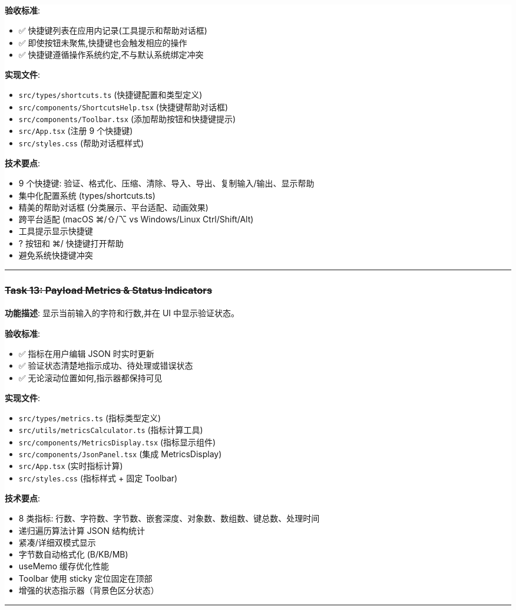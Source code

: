 **验收标准**:

- ✅ 快捷键列表在应用内记录(工具提示和帮助对话框)
- ✅ 即使按钮未聚焦,快捷键也会触发相应的操作
- ✅ 快捷键遵循操作系统约定,不与默认系统绑定冲突

**实现文件**:

- `src/types/shortcuts.ts` (快捷键配置和类型定义)
- `src/components/ShortcutsHelp.tsx` (快捷键帮助对话框)
- `src/components/Toolbar.tsx` (添加帮助按钮和快捷键提示)
- `src/App.tsx` (注册 9 个快捷键)
- `src/styles.css` (帮助对话框样式)

**技术要点**:

- 9 个快捷键: 验证、格式化、压缩、清除、导入、导出、复制输入/输出、显示帮助
- 集中化配置系统 (types/shortcuts.ts)
- 精美的帮助对话框 (分类展示、平台适配、动画效果)
- 跨平台适配 (macOS ⌘/⇧/⌥ vs Windows/Linux Ctrl/Shift/Alt)
- 工具提示显示快捷键
- ? 按钮和 ⌘/ 快捷键打开帮助
- 避免系统快捷键冲突

---

### ~~Task 13: Payload Metrics & Status Indicators~~

**功能描述**: 显示当前输入的字符和行数,并在 UI 中显示验证状态。

**验收标准**:

- ✅ 指标在用户编辑 JSON 时实时更新
- ✅ 验证状态清楚地指示成功、待处理或错误状态
- ✅ 无论滚动位置如何,指示器都保持可见

**实现文件**:

- `src/types/metrics.ts` (指标类型定义)
- `src/utils/metricsCalculator.ts` (指标计算工具)
- `src/components/MetricsDisplay.tsx` (指标显示组件)
- `src/components/JsonPanel.tsx` (集成 MetricsDisplay)
- `src/App.tsx` (实时指标计算)
- `src/styles.css` (指标样式 + 固定 Toolbar)

**技术要点**:

- 8 类指标: 行数、字符数、字节数、嵌套深度、对象数、数组数、键总数、处理时间
- 递归遍历算法计算 JSON 结构统计
- 紧凑/详细双模式显示
- 字节数自动格式化 (B/KB/MB)
- useMemo 缓存优化性能
- Toolbar 使用 sticky 定位固定在顶部
- 增强的状态指示器（背景色区分状态）

---
